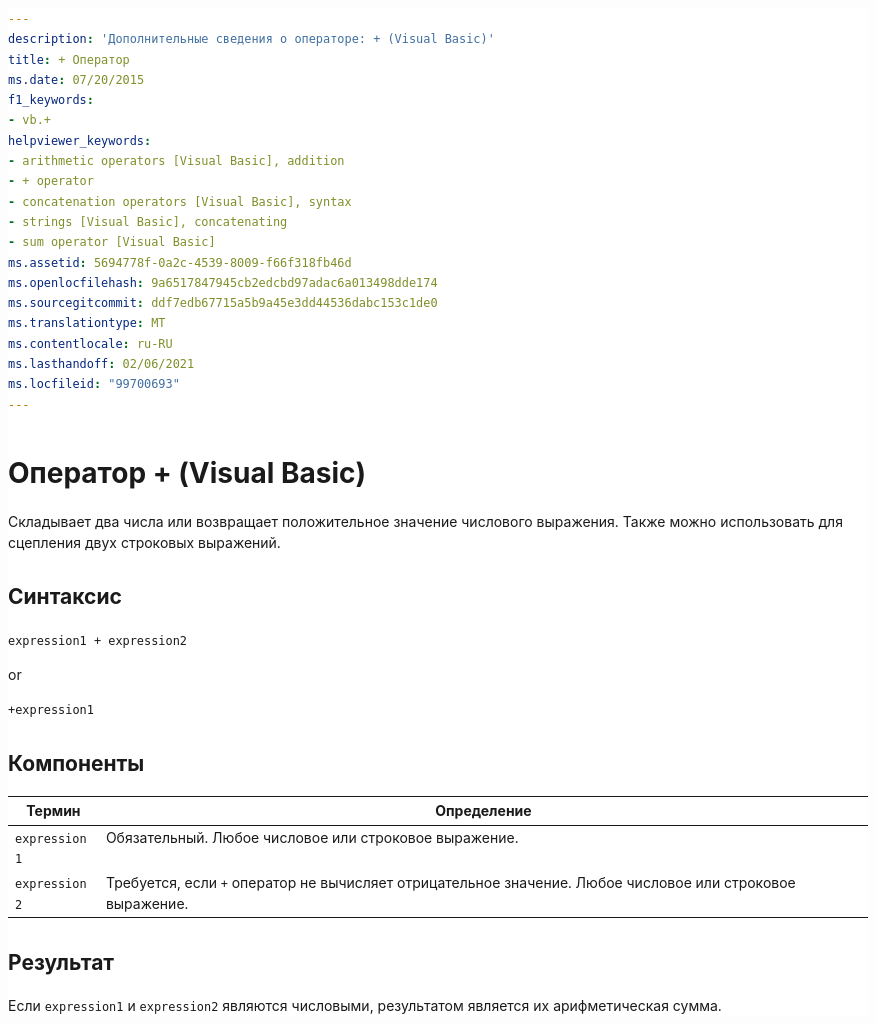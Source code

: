 ```yaml
---
description: 'Дополнительные сведения о операторе: + (Visual Basic)'
title: + Оператор
ms.date: 07/20/2015
f1_keywords:
- vb.+
helpviewer_keywords:
- arithmetic operators [Visual Basic], addition
- + operator
- concatenation operators [Visual Basic], syntax
- strings [Visual Basic], concatenating
- sum operator [Visual Basic]
ms.assetid: 5694778f-0a2c-4539-8009-f66f318fb46d
ms.openlocfilehash: 9a6517847945cb2edcbd97adac6a013498dde174
ms.sourcegitcommit: ddf7edb67715a5b9a45e3dd44536dabc153c1de0
ms.translationtype: MT
ms.contentlocale: ru-RU
ms.lasthandoff: 02/06/2021
ms.locfileid: "99700693"
---
```

# <a name="-operator-visual-basic"></a>Оператор + (Visual Basic)

Складывает два числа или возвращает положительное значение числового выражения. Также можно использовать для сцепления двух строковых выражений.  
  
## <a name="syntax"></a>Синтаксис  
  
```vb
expression1 + expression2
```
  
or

```vb  
+expression1  
```  
  
## <a name="parts"></a>Компоненты  
  
|Термин|Определение|  
|---|---|  
|`expression1`|Обязательный. Любое числовое или строковое выражение.|  
|`expression2`|Требуется, если `+` оператор не вычисляет отрицательное значение. Любое числовое или строковое выражение.|  
  
## <a name="result"></a>Результат  

 Если `expression1` и `expression2` являются числовыми, результатом является их арифметическая сумма.  
  
